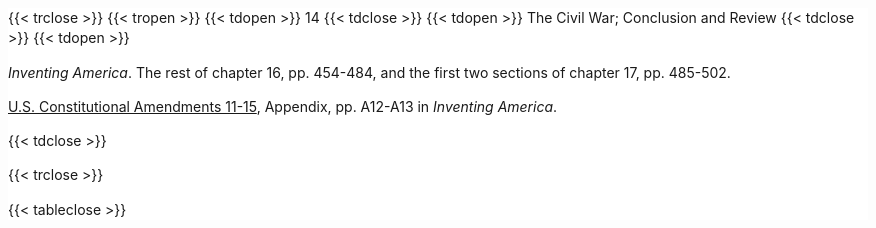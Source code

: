 {{< trclose >}}
{{< tropen >}}
{{< tdopen >}}
14
{{< tdclose >}}
{{< tdopen >}}
The Civil War; Conclusion and Review
{{< tdclose >}}
{{< tdopen >}}


_Inventing America_. The rest of chapter 16, pp. 454-484, and the first two sections of chapter 17, pp. 485-502.

[U.S. Constitutional Amendments 11-15](http://avalon.law.yale.edu/18th_century/amend1.asp), Appendix, pp. A12-A13 in _Inventing America_.


{{< tdclose >}}

{{< trclose >}}

{{< tableclose >}}
